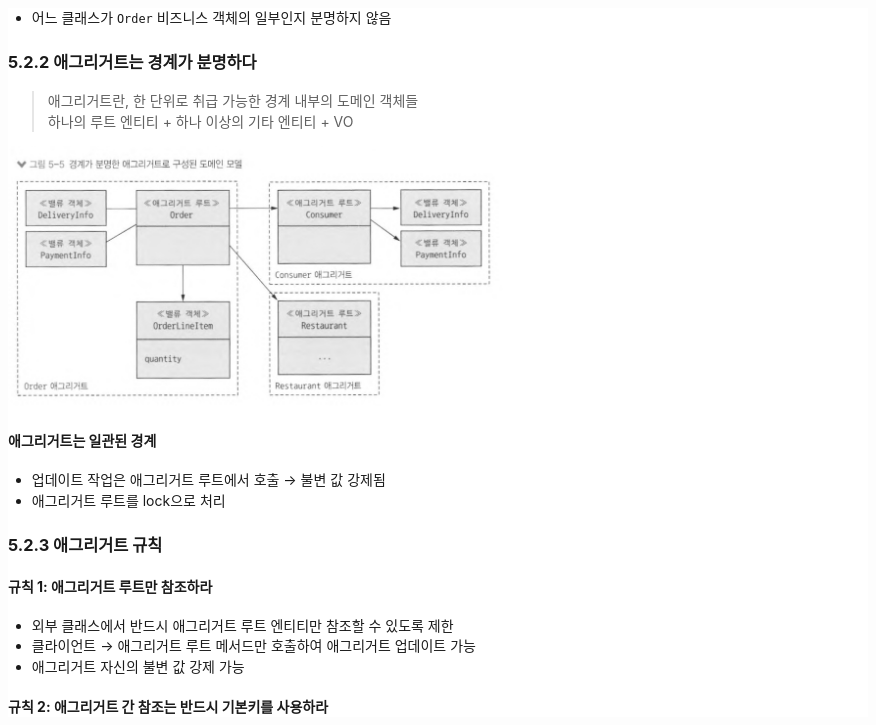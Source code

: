- 어느 클래스가 `Order` 비즈니스 객체의 일부인지 분명하지 않음

### 5.2.2 애그리거트는 경계가 분명하다

> 애그리거트란, 한 단위로 취급 가능한 경계 내부의 도메인 객체들<br>
> 하나의 루트 엔티티 + 하나 이상의 기타 엔티티 + VO

<img src="./img/5.jpg" alt="" width="500" />

#### 애그리거트는 일관된 경계

- 업데이트 작업은 애그리거트 루트에서 호출 &rarr; 불변 값 강제됨
- 애그리거트 루트를 lock으로 처리

### 5.2.3 애그리거트 규칙

#### 규칙 1: 애그리거트 루트만 참조하라

- 외부 클래스에서 반드시 애그리거트 루트 엔티티만 참조할 수 있도록 제한
- 클라이언트 &rarr; 애그리거트 루트 메서드만 호출하여 애그리거트 업데이트 가능
- 애그리거트 자신의 불변 값 강제 가능

#### 규칙 2: 애그리거트 간 참조는 반드시 기본키를 사용하라
